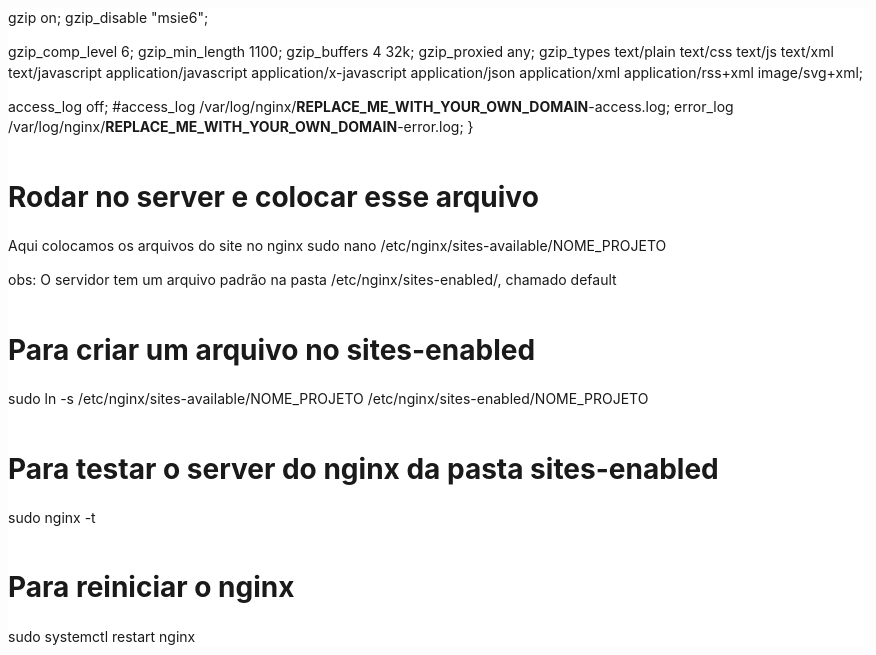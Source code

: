   gzip on;
  gzip_disable "msie6";

  gzip_comp_level 6;
  gzip_min_length 1100;
  gzip_buffers 4 32k;
  gzip_proxied any;
  gzip_types
    text/plain
    text/css
    text/js
    text/xml
    text/javascript
    application/javascript
    application/x-javascript
    application/json
    application/xml
    application/rss+xml
    image/svg+xml;

  access_log off;
  #access_log  /var/log/nginx/____REPLACE_ME_WITH_YOUR_OWN_DOMAIN____-access.log;
  error_log   /var/log/nginx/____REPLACE_ME_WITH_YOUR_OWN_DOMAIN____-error.log;
}

# Rodar no server e colocar esse arquivo

Aqui colocamos os arquivos do site no nginx
sudo nano /etc/nginx/sites-available/NOME_PROJETO

obs:  O servidor tem um arquivo padrão na pasta /etc/nginx/sites-enabled/, chamado default

# Para criar um arquivo no sites-enabled

sudo ln -s /etc/nginx/sites-available/NOME_PROJETO /etc/nginx/sites-enabled/NOME_PROJETO

# Para testar o server do nginx da pasta sites-enabled

sudo nginx -t

# Para reiniciar o nginx

sudo systemctl restart nginx